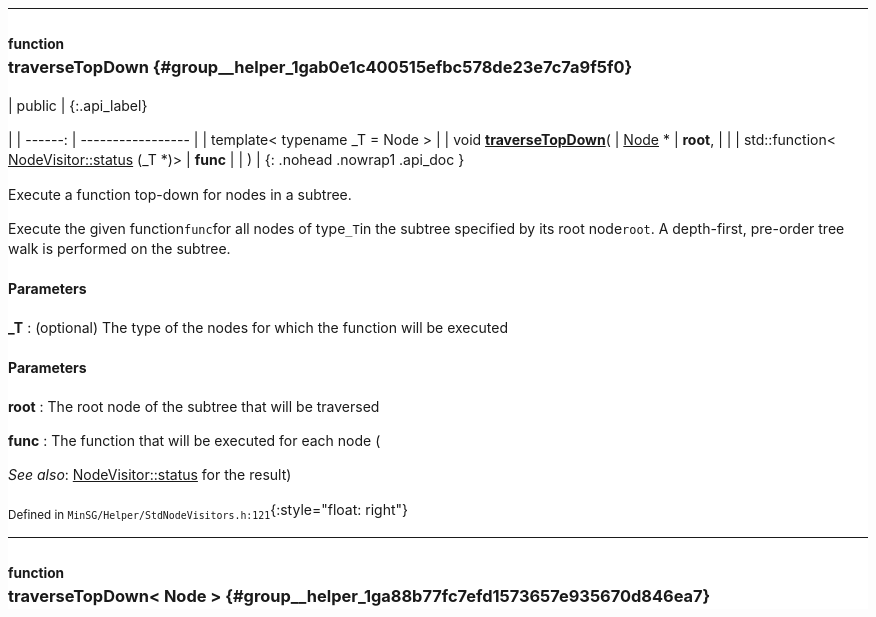 -------------------------------------------------------------------

### <small>function</small><br/> traverseTopDown {#group__helper_1gab0e1c400515efbc578de23e7c7a9f5f0}

| public |
{:.api_label}

|
| ------: | ----------------- |
| template< typename _T  = Node > |
| void **[traverseTopDown](#group%5F%5Fhelper_1gab0e1c400515efbc578de23e7c7a9f5f0)**( |  [Node](classMinSG_1_1Node) * | **root**, |
| | std::function< [NodeVisitor::status](classMinSG_1_1NodeVisitor#classMinSG_1_1NodeVisitor_1aee728e99809c5e1682e836531c6ceb98) (_T *)> | **func** |
|   ) |
{: .nohead .nowrap1 .api_doc }

Execute a function top-down for nodes in a subtree.



Execute the given function`func`for all nodes of type`_T`in the subtree specified by its root node`root`. A depth-first, pre-order tree walk is performed on the subtree.


#### Parameters
**_T**
:  (optional) The type of the nodes for which the function will be executed




#### Parameters
**root**
:  The root node of the subtree that will be traversed



**func**
:  The function that will be executed for each node (





*See also*:  [NodeVisitor::status](classMinSG_1_1NodeVisitor#classMinSG_1_1NodeVisitor_1aee728e99809c5e1682e836531c6ceb98) for the result)





<sub>Defined in `MinSG/Helper/StdNodeVisitors.h:121`</sub>{:style="float: right"}

-------------------------------------------------------------------

### <small>function</small><br/> traverseTopDown&lt; Node &gt; {#group__helper_1ga88b77fc7efd1573657e935670d846ea7}
